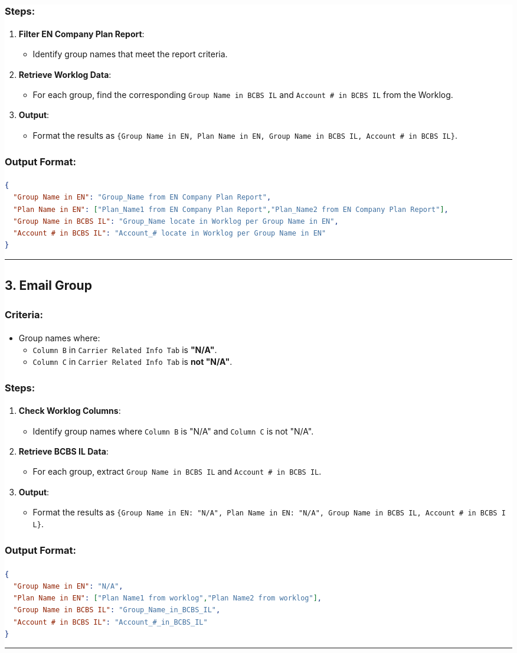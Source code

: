 ### Steps:
1. **Filter EN Company Plan Report**:
   - Identify group names that meet the report criteria.

2. **Retrieve Worklog Data**:
   - For each group, find the corresponding `Group Name in BCBS IL` and `Account # in BCBS IL` from the Worklog.

3. **Output**:
   - Format the results as `{Group Name in EN, Plan Name in EN, Group Name in BCBS IL, Account # in BCBS IL}`.

### Output Format:
```json
{
  "Group Name in EN": "Group_Name from EN Company Plan Report",
  "Plan Name in EN": ["Plan_Name1 from EN Company Plan Report","Plan_Name2 from EN Company Plan Report"],
  "Group Name in BCBS IL": "Group_Name locate in Worklog per Group Name in EN",
  "Account # in BCBS IL": "Account_# locate in Worklog per Group Name in EN"
}
```

---

## 3. **Email Group**
### Criteria:
- Group names where:
  - `Column B` in `Carrier Related Info Tab` is **"N/A"**.
  - `Column C` in `Carrier Related Info Tab` is **not "N/A"**.

### Steps:
1. **Check Worklog Columns**:
   - Identify group names where `Column B` is "N/A" and `Column C` is not "N/A".

2. **Retrieve BCBS IL Data**:
   - For each group, extract `Group Name in BCBS IL` and `Account # in BCBS IL`.

3. **Output**:
   - Format the results as `{Group Name in EN: "N/A", Plan Name in EN: "N/A", Group Name in BCBS IL, Account # in BCBS IL}`.

### Output Format:
```json
{
  "Group Name in EN": "N/A",
  "Plan Name in EN": ["Plan Name1 from worklog","Plan Name2 from worklog"],
  "Group Name in BCBS IL": "Group_Name_in_BCBS_IL",
  "Account # in BCBS IL": "Account_#_in_BCBS_IL"
}
```

---